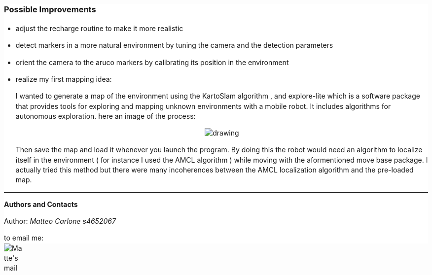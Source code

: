 ### Possible Improvements

- adjust the recharge routine to make it more realistic 
- detect markers in a more natural environment by tuning the camera and the detection parameters
- orient the camera to the aruco markers by calibrating its position in the environment
- realize my first mapping idea:
  
  I wanted to generate a map of the environment using the KartoSlam algorithm ,  and explore-lite which is a software package that provides tools for exploring and       mapping unknown environments with a mobile robot. It includes algorithms for autonomous exploration.
  here an image of the process:
  
  <p align="center">
	<img src="https://user-images.githubusercontent.com/81308076/211152417-1950f5a9-a732-45f5-903e-53128231d738.png"  alt="drawing" width="700" />
  </p>
  

  Then save the map and load it whenever you launch the program.
  By doing this the robot would need an algorithm to localize itself in the environment ( for instance I used the AMCL algorithm ) while moving with the aformentioned   move base package.
  I actually tried this method but there were many incoherences between the AMCL localization algorithm and the pre-loaded map.

--------

**Authors and Contacts**

Author: *Matteo Carlone s4652067*

to email me:  
<a href="mailto:matteo.carlone99@gmail.com" >
<img align="left" alt="Matte's mail" width="40px" src="https://user-images.githubusercontent.com/81308076/155858753-ef1238f1-5887-4e4d-9ac2-2b0bb82836e2.png" />
</a>
